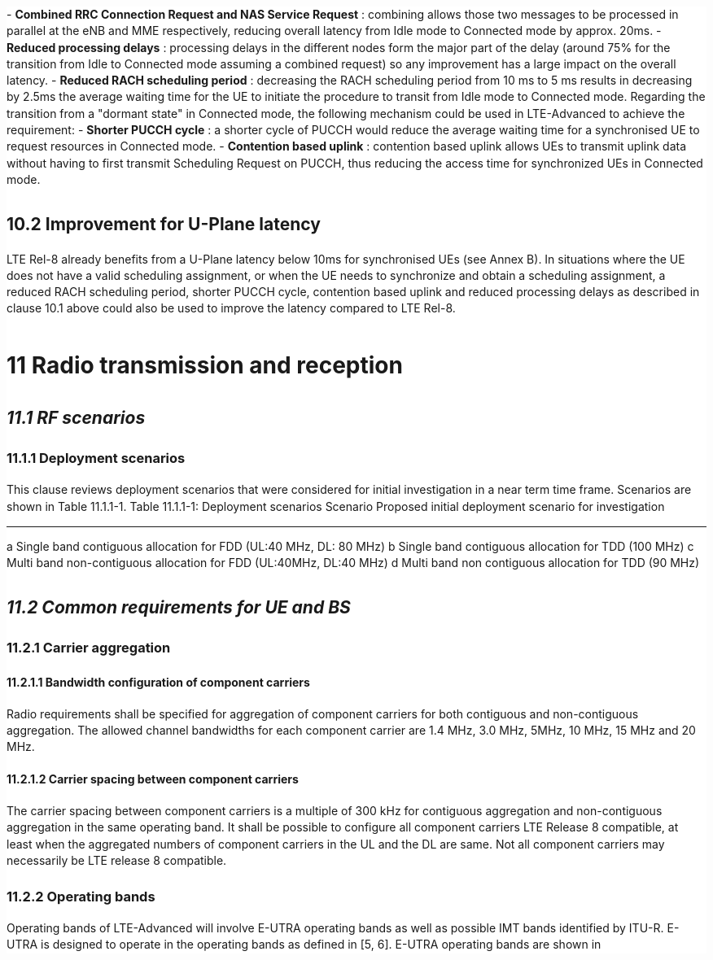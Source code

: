 \- **Combined RRC Connection Request and NAS Service Request** : combining
allows those two messages to be processed in parallel at the eNB and MME
respectively, reducing overall latency from Idle mode to Connected mode by
approx. 20ms.
\- **Reduced processing delays** : processing delays in the different nodes
form the major part of the delay (around 75% for the transition from Idle to
Connected mode assuming a combined request) so any improvement has a large
impact on the overall latency.
\- **Reduced RACH scheduling period** : decreasing the RACH scheduling period
from 10 ms to 5 ms results in decreasing by 2.5ms the average waiting time for
the UE to initiate the procedure to transit from Idle mode to Connected mode.
Regarding the transition from a \"dormant state\" in Connected mode, the
following mechanism could be used in LTE-Advanced to achieve the requirement:
\- **Shorter PUCCH cycle** : a shorter cycle of PUCCH would reduce the average
waiting time for a synchronised UE to request resources in Connected mode.
\- **Contention based uplink** : contention based uplink allows UEs to
transmit uplink data without having to first transmit Scheduling Request on
PUCCH, thus reducing the access time for synchronized UEs in Connected mode.
## 10.2 Improvement for U-Plane latency
LTE Rel-8 already benefits from a U-Plane latency below 10ms for synchronised
UEs (see Annex B). In situations where the UE does not have a valid scheduling
assignment, or when the UE needs to synchronize and obtain a scheduling
assignment, a reduced RACH scheduling period, shorter PUCCH cycle, contention
based uplink and reduced processing delays as described in clause 10.1 above
could also be used to improve the latency compared to LTE Rel-8.
# 11 Radio transmission and reception
## **_11.1 RF scenarios_**
### 11.1.1 Deployment scenarios
This clause reviews deployment scenarios that were considered for initial
investigation in a near term time frame. Scenarios are shown in Table
11.1.1-1.
Table 11.1.1-1: Deployment scenarios
Scenario Proposed initial deployment scenario for investigation
* * *
a Single band contiguous allocation for FDD (UL:40 MHz, DL: 80 MHz) b Single
band contiguous allocation for TDD (100 MHz) c Multi band non-contiguous
allocation for FDD (UL:40MHz, DL:40 MHz) d Multi band non contiguous
allocation for TDD (90 MHz)
## **_11.2 Common requirements for UE and BS_**
### 11.2.1 Carrier aggregation
#### 11.2.1.1 Bandwidth configuration of component carriers
Radio requirements shall be specified for aggregation of component carriers
for both contiguous and non-contiguous aggregation. The allowed channel
bandwidths for each component carrier are 1.4 MHz, 3.0 MHz, 5MHz, 10 MHz, 15
MHz and 20 MHz.
#### 11.2.1.2 Carrier spacing between component carriers
The carrier spacing between component carriers is a multiple of 300 kHz for
contiguous aggregation and non-contiguous aggregation in the same operating
band. It shall be possible to configure all component carriers LTE Release 8
compatible, at least when the aggregated numbers of component carriers in the
UL and the DL are same. Not all component carriers may necessarily be LTE
release 8 compatible.
### 11.2.2 Operating bands
Operating bands of LTE-Advanced will involve E-UTRA operating bands as well as
possible IMT bands identified by ITU-R. E-UTRA is designed to operate in the
operating bands as defined in [5, 6]. E-UTRA operating bands are shown in